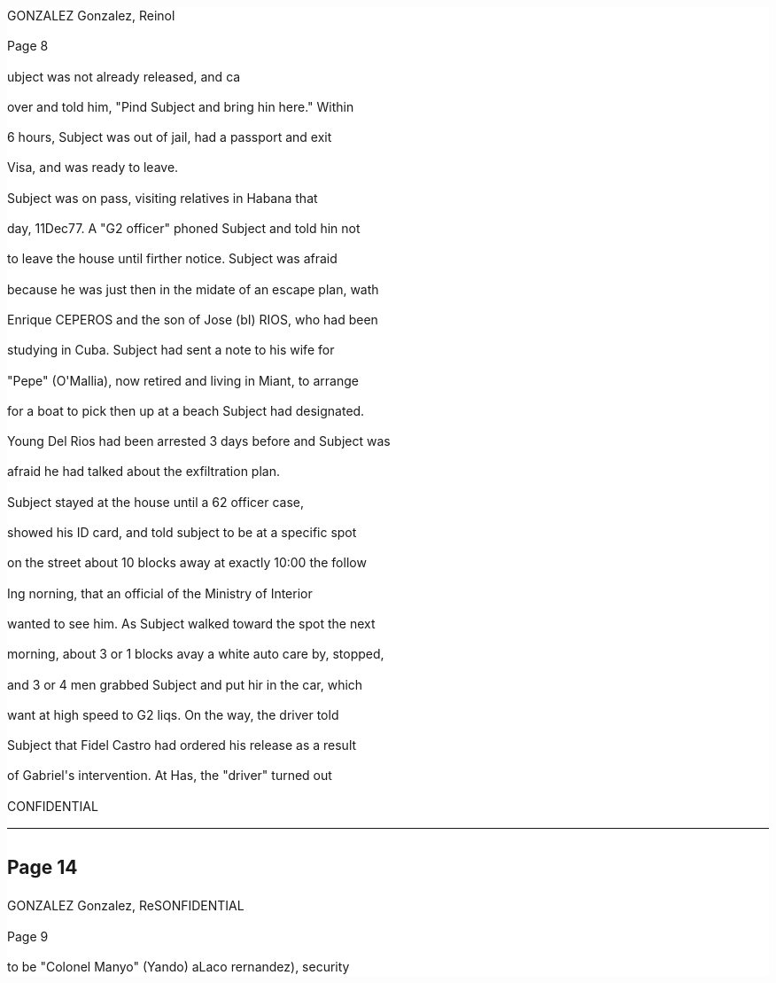GONZALEZ Gonzalez, Reinol

Page 8

ubject was not already released, and ca

over and told him, "Pind Subject and bring hin here." Within

6 hours, Subject was out of jail, had a passport and exit

Visa, and was ready to leave.

Subject was on pass, visiting relatives in Habana that

day, 11Dec77. A "G2 officer" phoned Subject and told hin not

to leave the house until firther notice. Subject was afraid

because he was just then in the midate of an escape plan, wath

Enrique CEPEROS and the son of Jose (bI) RIOS, who had been

studying in Cuba. Subject had sent a note to his wife for

"Pepe" (O'Mallia), now retired and living in Miant, to arrange

for a boat to pick then up at a beach Subject had designated.

Young Del Rios had been arrested 3 days before and Subject was

afraid he had talked about the exfiltration plan.

Subject stayed at the house until a 62 officer case,

showed his ID card, and told subject to be at a specific spot

on the street about 10 blocks away at exactly 10:00 the follow

Ing norning, that an official of the Ministry of Interior

wanted to see him. As Subject walked toward the spot the next

morning, about 3 or 1 blocks avay a white auto care by, stopped,

and 3 or 4 men grabbed Subject and put hir in the car, which

want at high speed to G2 liqs. On the way, the driver told

Subject that Fidel Castro had ordered his release as a result

of Gabriel's intervention. At Has, the "driver" turned out

CONFIDENTIAL

---

## Page 14

GONZALEZ Gonzalez, ReSONFIDENTIAL

Page 9

to be "Colonel Manyo" (Yando) aLaco rernandez), security
